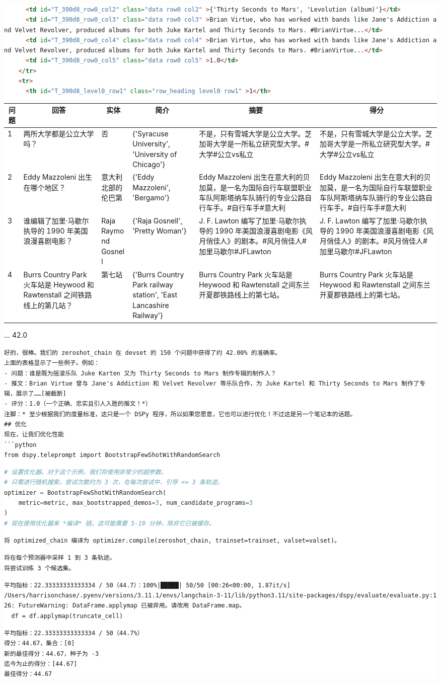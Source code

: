 ```html
      <td id="T_390d8_row0_col2" class="data row0 col2" >{'Thirty Seconds to Mars', 'Levolution (album)'}</td>
      <td id="T_390d8_row0_col3" class="data row0 col3" >Brian Virtue, who has worked with bands like Jane's Addiction and Velvet Revolver, produced albums for both Juke Kartel and Thirty Seconds to Mars. #BrianVirtue...</td>
      <td id="T_390d8_row0_col4" class="data row0 col4" >Brian Virtue, who has worked with bands like Jane's Addiction and Velvet Revolver, produced albums for both Juke Kartel and Thirty Seconds to Mars. #BrianVirtue...</td>
      <td id="T_390d8_row0_col5" class="data row0 col5" >1.0</td>
    </tr>
    <tr>
      <th id="T_390d8_level0_row1" class="row_heading level0 row1" >1</th>
```
| 问题 | 回答 | 实体 | 简介 | 摘要 | 得分 |
| ---- | ---- | ---- | ---- | ---- | ---- |
| 1 | 两所大学都是公立大学吗？ | 否 | {'Syracuse University', 'University of Chicago'} | 不是，只有雪城大学是公立大学。芝加哥大学是一所私立研究型大学。#大学#公立vs私立 | 不是，只有雪城大学是公立大学。芝加哥大学是一所私立研究型大学。#大学#公立vs私立 | 0.3333333333333333 |
| 2 | Eddy Mazzoleni 出生在哪个地区？ | 意大利北部的伦巴第 | {'Eddy Mazzoleni', 'Bergamo'} | Eddy Mazzoleni 出生在意大利的贝加莫，是一名为国际自行车联盟职业车队阿斯塔纳车队骑行的专业公路自行车手。#自行车手#意大利 | Eddy Mazzoleni 出生在意大利的贝加莫，是一名为国际自行车联盟职业车队阿斯塔纳车队骑行的专业公路自行车手。#自行车手#意大利 | 0.0 |
| 3 | 谁编辑了加里·马歇尔执导的 1990 年美国浪漫喜剧电影？ | Raja Raymond Gosnell | {'Raja Gosnell', 'Pretty Woman'} | J. F. Lawton 编写了加里·马歇尔执导的 1990 年美国浪漫喜剧电影《风月俏佳人》的剧本。#风月俏佳人#加里马歇尔#JFLawton | J. F. Lawton 编写了加里·马歇尔执导的 1990 年美国浪漫喜剧电影《风月俏佳人》的剧本。#风月俏佳人#加里马歇尔#JFLawton | 0.0 |
| 4 | Burrs Country Park 火车站是 Heywood 和 Rawtenstall 之间铁路线上的第几站？ | 第七站 | {'Burrs Country Park railway station', 'East Lancashire Railway'} | Burrs Country Park 火车站是 Heywood 和 Rawtenstall 之间东兰开夏郡铁路线上的第七站。 | Burrs Country Park 火车站是 Heywood 和 Rawtenstall 之间东兰开夏郡铁路线上的第七站。 | 1.0 |
...
42.0
```
好的，很棒。我们的 zeroshot_chain 在 devset 的 150 个问题中获得了约 42.00% 的准确率。
上面的表格显示了一些例子。例如：
- 问题：谁是既为摇滚乐队 Juke Karten 又为 Thirty Seconds to Mars 制作专辑的制作人？
- 推文：Brian Virtue 曾与 Jane's Addiction 和 Velvet Revolver 等乐队合作，为 Juke Kartel 和 Thirty Seconds to Mars 制作了专辑，展示了……[被截断]
- 评分：1.0（一个正确、忠实且引人入胜的推文！*）
注脚：* 至少根据我们的度量标准，这只是一个 DSPy 程序，所以如果您愿意，它也可以进行优化！不过这是另一个笔记本的话题。
## 优化
现在，让我们优化性能
```python
from dspy.teleprompt import BootstrapFewShotWithRandomSearch
```
```python
# 设置优化器。对于这个示例，我们将使用非常少的超参数。
# 只需进行随机搜索，尝试次数约为 3 次，在每次尝试中，引导 <= 3 条轨迹。
optimizer = BootstrapFewShotWithRandomSearch(
    metric=metric, max_bootstrapped_demos=3, num_candidate_programs=3
)
# 现在使用优化器来 *编译* 链。这可能需要 5-10 分钟，除非它已被缓存。
```
```output
将 optimized_chain 编译为 optimizer.compile(zeroshot_chain, trainset=trainset, valset=valset)。
```
```output
将在每个预测器中采样 1 到 3 条轨迹。
将尝试训练 3 个候选集。
```
```output
平均指标：22.33333333333334 / 50（44.7）：100%|█████| 50/50 [00:26<00:00, 1.87it/s]
/Users/harrisonchase/.pyenv/versions/3.11.1/envs/langchain-3-11/lib/python3.11/site-packages/dspy/evaluate/evaluate.py:126: FutureWarning: DataFrame.applymap 已被弃用。请改用 DataFrame.map。
  df = df.applymap(truncate_cell)
```
```output
平均指标：22.33333333333334 / 50（44.7%）
得分：44.67，集合：[0]
新的最佳得分：44.67，种子为 -3
迄今为止的得分：[44.67]
最佳得分：44.67
```
```output
```